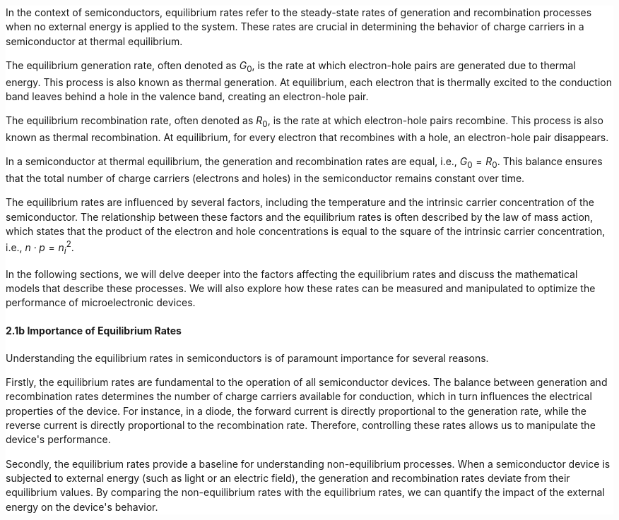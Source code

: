 

In the context of semiconductors, equilibrium rates refer to the steady-state rates of generation and recombination processes when no external energy is applied to the system. These rates are crucial in determining the behavior of charge carriers in a semiconductor at thermal equilibrium.



The equilibrium generation rate, often denoted as $G_0$, is the rate at which electron-hole pairs are generated due to thermal energy. This process is also known as thermal generation. At equilibrium, each electron that is thermally excited to the conduction band leaves behind a hole in the valence band, creating an electron-hole pair.



The equilibrium recombination rate, often denoted as $R_0$, is the rate at which electron-hole pairs recombine. This process is also known as thermal recombination. At equilibrium, for every electron that recombines with a hole, an electron-hole pair disappears.



In a semiconductor at thermal equilibrium, the generation and recombination rates are equal, i.e., $G_0 = R_0$. This balance ensures that the total number of charge carriers (electrons and holes) in the semiconductor remains constant over time.



The equilibrium rates are influenced by several factors, including the temperature and the intrinsic carrier concentration of the semiconductor. The relationship between these factors and the equilibrium rates is often described by the law of mass action, which states that the product of the electron and hole concentrations is equal to the square of the intrinsic carrier concentration, i.e., $n \cdot p = n_i^2$.



In the following sections, we will delve deeper into the factors affecting the equilibrium rates and discuss the mathematical models that describe these processes. We will also explore how these rates can be measured and manipulated to optimize the performance of microelectronic devices.



#### 2.1b Importance of Equilibrium Rates



Understanding the equilibrium rates in semiconductors is of paramount importance for several reasons. 



Firstly, the equilibrium rates are fundamental to the operation of all semiconductor devices. The balance between generation and recombination rates determines the number of charge carriers available for conduction, which in turn influences the electrical properties of the device. For instance, in a diode, the forward current is directly proportional to the generation rate, while the reverse current is directly proportional to the recombination rate. Therefore, controlling these rates allows us to manipulate the device's performance.



Secondly, the equilibrium rates provide a baseline for understanding non-equilibrium processes. When a semiconductor device is subjected to external energy (such as light or an electric field), the generation and recombination rates deviate from their equilibrium values. By comparing the non-equilibrium rates with the equilibrium rates, we can quantify the impact of the external energy on the device's behavior.
